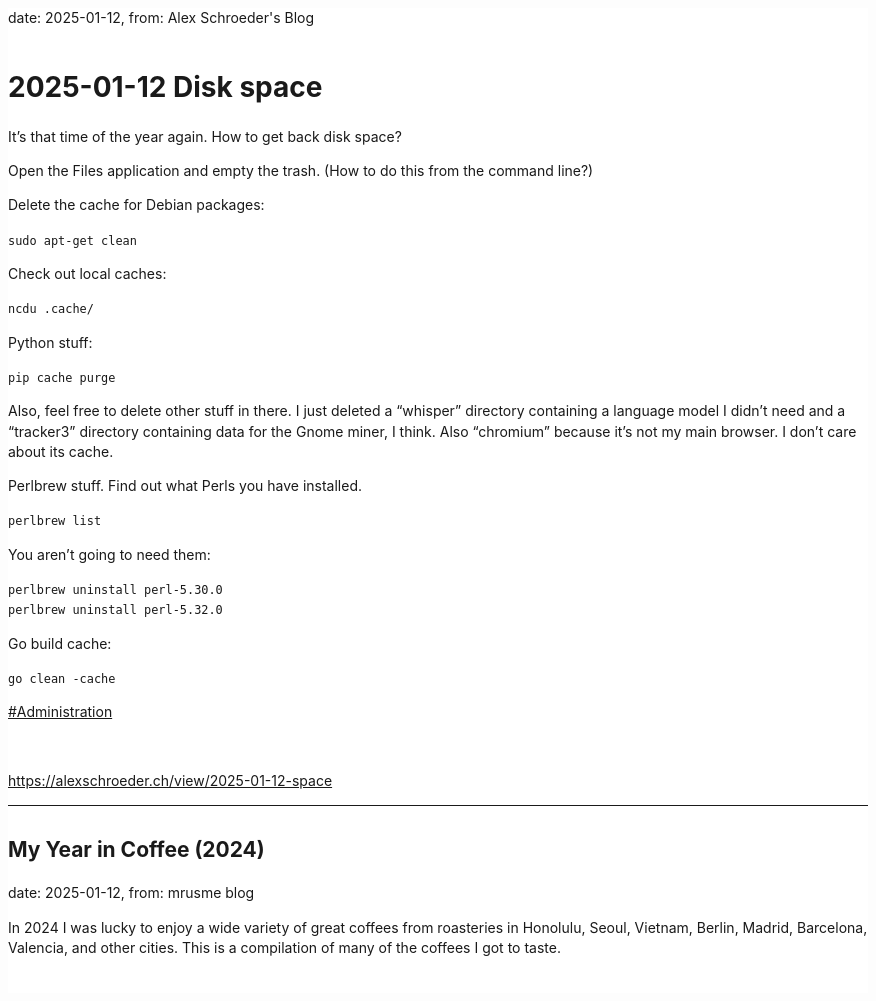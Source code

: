 date: 2025-01-12, from: Alex Schroeder's Blog

<h1 id="2025-01-12-disk-space">2025-01-12 Disk space</h1>

<p>It&rsquo;s that time of the year again. How to get back disk space?</p>

<p>Open the Files application and empty the trash. (How to do this from the command line?)</p>

<p>Delete the cache for Debian packages:</p>

<pre><code>sudo apt-get clean
</code></pre>

<p>Check out local caches:</p>

<pre><code>ncdu .cache/
</code></pre>

<p>Python stuff:</p>

<pre><code>pip cache purge
</code></pre>

<p>Also, feel free to delete other stuff in there. I just deleted a &ldquo;whisper&rdquo; directory containing a language model I didn&rsquo;t need and a &ldquo;tracker3&rdquo; directory containing data for the Gnome miner, I think. Also &ldquo;chromium&rdquo; because it&rsquo;s not my main browser. I don&rsquo;t care about its cache.</p>

<p>Perlbrew stuff. Find out what Perls you have installed.</p>

<pre><code>perlbrew list
</code></pre>

<p>You aren&rsquo;t going to need them:</p>

<pre><code>perlbrew uninstall perl-5.30.0
perlbrew uninstall perl-5.32.0
</code></pre>

<p>Go build cache:</p>

<pre><code>go clean -cache
</code></pre>

<p><a class="tag" href="/search/?q=%23Administration">#Administration</a></p> 

<br> 

<https://alexschroeder.ch/view/2025-01-12-space>

---

## My Year in Coffee (2024)

date: 2025-01-12, from: mrusme blog

In 2024 I was lucky to enjoy a wide variety of great coffees from roasteries
in Honolulu, Seoul, Vietnam, Berlin, Madrid, Barcelona, Valencia, and other
cities. This is a compilation of many of the coffees I got to taste. 

<br> 
